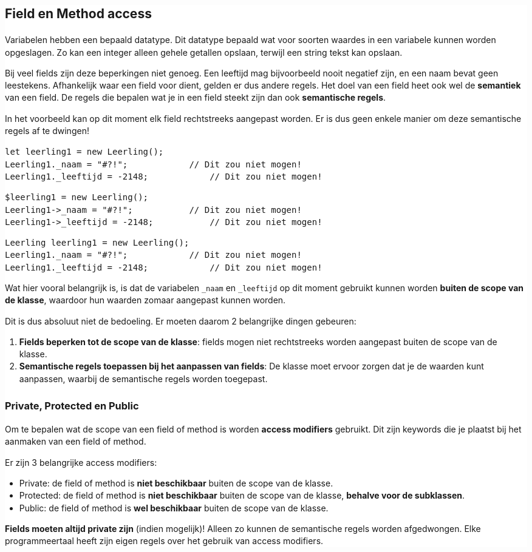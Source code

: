 ## Field en Method access

Variabelen hebben een bepaald datatype. Dit datatype bepaald wat voor soorten waardes in een variabele kunnen worden opgeslagen. Zo kan een integer alleen gehele getallen opslaan, terwijl een string tekst kan opslaan. 

Bij veel fields zijn deze beperkingen niet genoeg. Een leeftijd mag bijvoorbeeld nooit negatief zijn, en een naam bevat geen leestekens. Afhankelijk waar een field voor dient, gelden er dus andere regels. Het doel van een field heet ook wel de **semantiek** van een field. De regels die bepalen wat je in een field steekt zijn dan ook **semantische regels**.

In het voorbeeld kan op dit moment elk field rechtstreeks aangepast worden. Er is dus geen enkele manier om deze semantische regels af te dwingen!

<pre class="prettyprint linenums lang lang-JS">
let leerling1 = new Leerling();
Leerling1._naam = "#?!";			// Dit zou niet mogen!
Leerling1._leeftijd = -2148;			// Dit zou niet mogen!
</pre>
<pre class="prettyprint linenums lang lang-PHP">
$leerling1 = new Leerling();
Leerling1->_naam = "#?!";			// Dit zou niet mogen!
Leerling1->_leeftijd = -2148;			// Dit zou niet mogen!
</pre>
<pre class="prettyprint linenums lang lang-CS">
Leerling leerling1 = new Leerling();
Leerling1._naam = "#?!";			// Dit zou niet mogen!
Leerling1._leeftijd = -2148;			// Dit zou niet mogen!
</pre>

Wat hier vooral belangrijk is, is dat de variabelen `_naam` en `_leeftijd` op dit moment gebruikt kunnen worden **buiten de scope van de klasse**, waardoor hun waarden zomaar aangepast kunnen worden.

Dit is dus absoluut niet de bedoeling. Er moeten daarom 2 belangrijke dingen gebeuren:

 1. **Fields beperken tot de scope van de klasse**: fields mogen niet rechtstreeks worden aangepast buiten de scope van de klasse.
 2. **Semantische regels toepassen bij het aanpassen van fields**: De klasse moet ervoor zorgen dat je de waarden kunt aanpassen, waarbij de semantische regels worden toegepast.

### Private, Protected en Public

Om te bepalen wat de scope van een field of method is worden **access modifiers** gebruikt. Dit zijn keywords die je plaatst bij het aanmaken van een field of method.

Er zijn 3 belangrijke access modifiers:

 - Private: de field of method is **niet beschikbaar** buiten de scope van de klasse.
 - Protected: de field of method is **niet beschikbaar** buiten de scope van de klasse, **behalve voor de subklassen**.
 - Public: de field of method is **wel beschikbaar** buiten de scope van de klasse.

**Fields moeten altijd private zijn** (indien mogelijk)! Alleen zo kunnen de semantische regels worden afgedwongen. Elke programmeertaal heeft zijn eigen regels over het gebruik van access modifiers.
